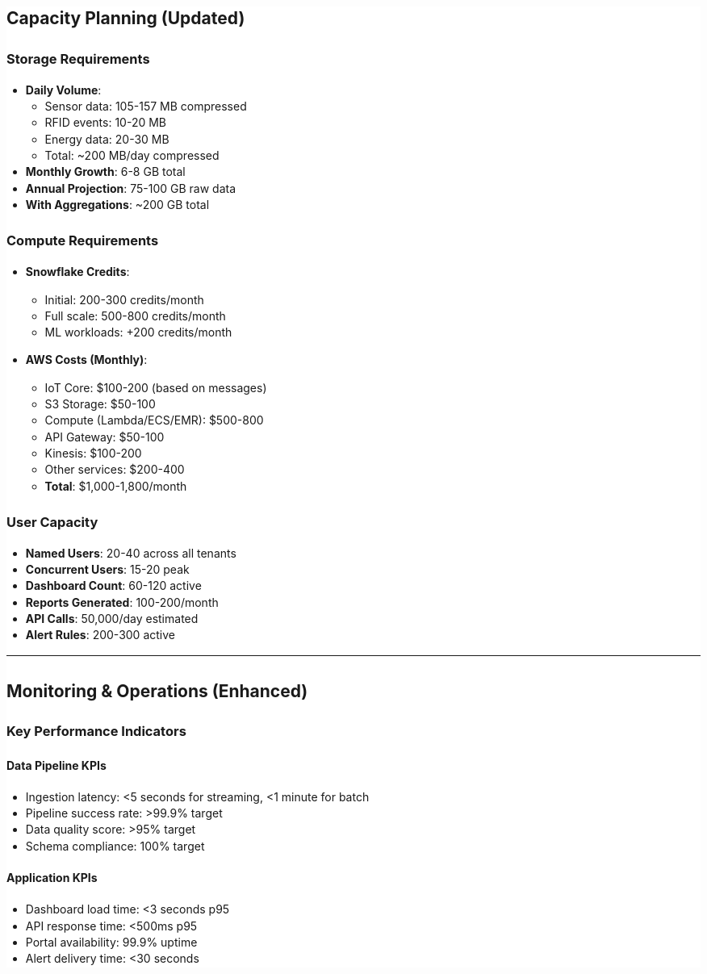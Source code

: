 ## Capacity Planning (Updated)

### Storage Requirements
- **Daily Volume**: 
  - Sensor data: 105-157 MB compressed
  - RFID events: 10-20 MB
  - Energy data: 20-30 MB
  - Total: ~200 MB/day compressed
- **Monthly Growth**: 6-8 GB total
- **Annual Projection**: 75-100 GB raw data
- **With Aggregations**: ~200 GB total

### Compute Requirements
- **Snowflake Credits**: 
  - Initial: 200-300 credits/month
  - Full scale: 500-800 credits/month
  - ML workloads: +200 credits/month
  
- **AWS Costs (Monthly)**:
  - IoT Core: $100-200 (based on messages)
  - S3 Storage: $50-100
  - Compute (Lambda/ECS/EMR): $500-800
  - API Gateway: $50-100
  - Kinesis: $100-200
  - Other services: $200-400
  - **Total**: $1,000-1,800/month

### User Capacity
- **Named Users**: 20-40 across all tenants
- **Concurrent Users**: 15-20 peak
- **Dashboard Count**: 60-120 active
- **Reports Generated**: 100-200/month
- **API Calls**: 50,000/day estimated
- **Alert Rules**: 200-300 active

---

## Monitoring & Operations (Enhanced)

### Key Performance Indicators

#### Data Pipeline KPIs
- Ingestion latency: <5 seconds for streaming, <1 minute for batch
- Pipeline success rate: >99.9% target
- Data quality score: >95% target
- Schema compliance: 100% target

#### Application KPIs
- Dashboard load time: <3 seconds p95
- API response time: <500ms p95
- Portal availability: 99.9% uptime
- Alert delivery time: <30 seconds
